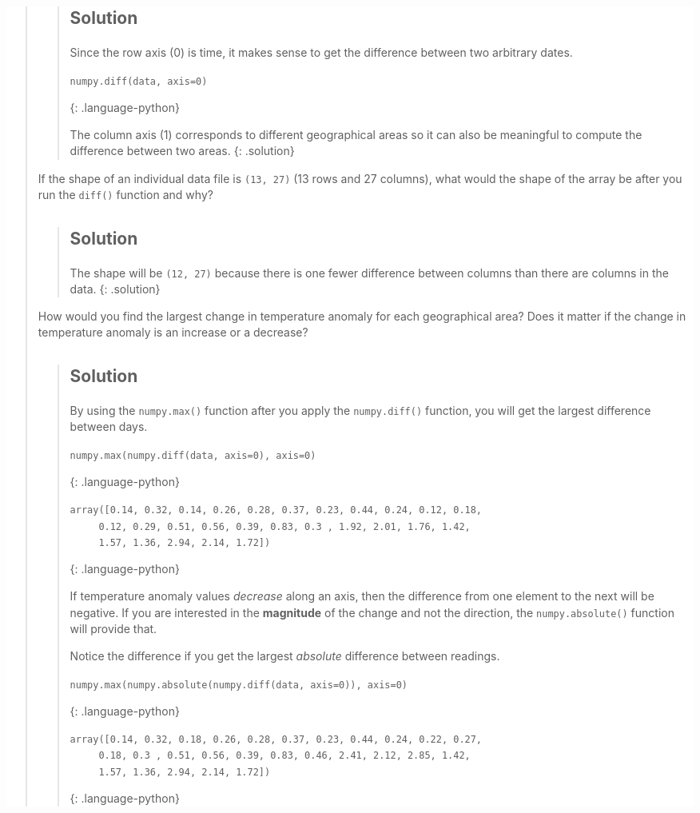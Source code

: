 >
> > ## Solution
> > Since the row axis (0) is time, it makes sense to get the
> > difference between two arbitrary dates. 
> >
> > ~~~
> > numpy.diff(data, axis=0)
> > ~~~
> > {: .language-python}
> > 
> > The column axis (1) corresponds
> > to different geographical areas so it can also be meaningful to compute the difference between two areas.
> {: .solution}
>
> 
> If the shape of an individual data file is `(13, 27)` (13 rows and 27
> columns), what would the shape of the array be after you run the `diff()`
> function and why?
>
> > ## Solution
> > The shape will be `(12, 27)` because there is one fewer difference between
> > columns than there are columns in the data.
> {: .solution}
>
> How would you find the largest change in temperature anomaly for each geographical area? Does
> it matter if the change in temperature anomaly is an increase or a decrease?
>
> > ## Solution
> > By using the `numpy.max()` function after you apply the `numpy.diff()`
> > function, you will get the largest difference between days.
> >
> > ~~~
> > numpy.max(numpy.diff(data, axis=0), axis=0)
> > ~~~
> > {: .language-python}
> >
> > ~~~
> > array([0.14, 0.32, 0.14, 0.26, 0.28, 0.37, 0.23, 0.44, 0.24, 0.12, 0.18,
> >      0.12, 0.29, 0.51, 0.56, 0.39, 0.83, 0.3 , 1.92, 2.01, 1.76, 1.42,
> >      1.57, 1.36, 2.94, 2.14, 1.72])
> > ~~~
> > {: .language-python}
> >
> > If temperature anomaly values *decrease* along an axis, then the difference from
> > one element to the next will be negative. If
> > you are interested in the **magnitude** of the change and not the
> > direction, the `numpy.absolute()` function will provide that.
> >
> > Notice the difference if you get the largest _absolute_ difference
> > between readings.
> >
> > ~~~
> > numpy.max(numpy.absolute(numpy.diff(data, axis=0)), axis=0)
> > ~~~
> > {: .language-python}
> >
> > ~~~
> > array([0.14, 0.32, 0.18, 0.26, 0.28, 0.37, 0.23, 0.44, 0.24, 0.22, 0.27,
> >      0.18, 0.3 , 0.51, 0.56, 0.39, 0.83, 0.46, 2.41, 2.12, 2.85, 1.42,
> >      1.57, 1.36, 2.94, 2.14, 1.72])
> > ~~~
> > {: .language-python}
> >